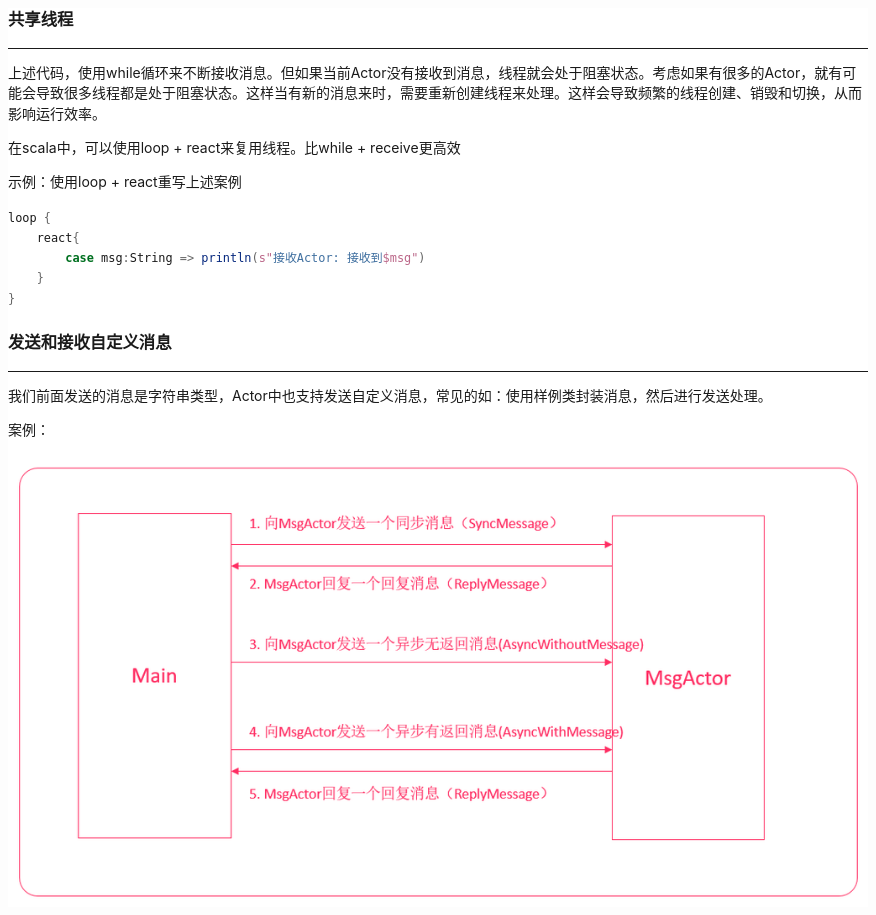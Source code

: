 

### 共享线程

---

上述代码，使用while循环来不断接收消息。但如果当前Actor没有接收到消息，线程就会处于阻塞状态。考虑如果有很多的Actor，就有可能会导致很多线程都是处于阻塞状态。这样当有新的消息来时，需要重新创建线程来处理。这样会导致频繁的线程创建、销毁和切换，从而影响运行效率。



在scala中，可以使用loop + react来复用线程。比while + receive更高效

示例：使用loop + react重写上述案例

```scala
loop {
    react{
        case msg:String => println(s"接收Actor: 接收到$msg")
    }
}
```



### 发送和接收自定义消息

---

我们前面发送的消息是字符串类型，Actor中也支持发送自定义消息，常见的如：使用样例类封装消息，然后进行发送处理。



案例：

![1552795172847](03_scala/1552795172847.png)
